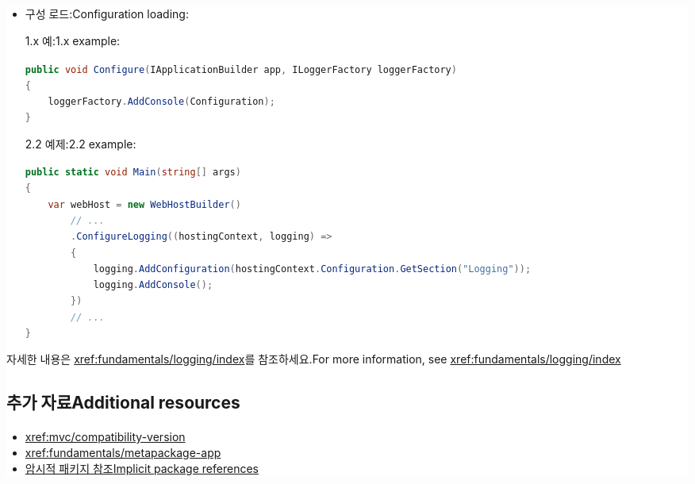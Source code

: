 * <span data-ttu-id="d3316-170">구성 로드:</span><span class="sxs-lookup"><span data-stu-id="d3316-170">Configuration loading:</span></span>

  <span data-ttu-id="d3316-171">1.x 예:</span><span class="sxs-lookup"><span data-stu-id="d3316-171">1.x example:</span></span>

  ```csharp
  public void Configure(IApplicationBuilder app, ILoggerFactory loggerFactory)
  {
      loggerFactory.AddConsole(Configuration);
  }
  ```

  <span data-ttu-id="d3316-172">2.2 예제:</span><span class="sxs-lookup"><span data-stu-id="d3316-172">2.2 example:</span></span>

  ```csharp
  public static void Main(string[] args)
  {
      var webHost = new WebHostBuilder()
          // ...
          .ConfigureLogging((hostingContext, logging) =>
          {
              logging.AddConfiguration(hostingContext.Configuration.GetSection("Logging"));
              logging.AddConsole();
          })
          // ...
  }
  ```

<span data-ttu-id="d3316-173">자세한 내용은 <xref:fundamentals/logging/index>를 참조하세요.</span><span class="sxs-lookup"><span data-stu-id="d3316-173">For more information, see <xref:fundamentals/logging/index></span></span>

## <a name="additional-resources"></a><span data-ttu-id="d3316-174">추가 자료</span><span class="sxs-lookup"><span data-stu-id="d3316-174">Additional resources</span></span>

* <xref:mvc/compatibility-version>
* <xref:fundamentals/metapackage-app>
* [<span data-ttu-id="d3316-175">암시적 패키지 참조</span><span class="sxs-lookup"><span data-stu-id="d3316-175">Implicit package references</span></span>](/dotnet/core/tools/csproj#implicit-package-references)
